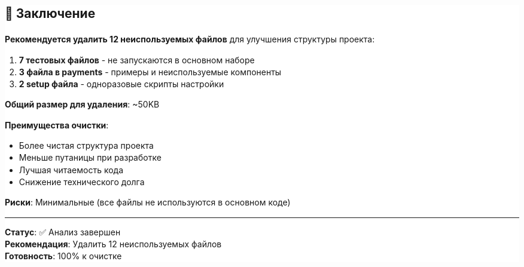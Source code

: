 ## 🎯 **Заключение**

**Рекомендуется удалить 12 неиспользуемых файлов** для улучшения структуры проекта:

1. **7 тестовых файлов** - не запускаются в основном наборе
2. **3 файла в payments** - примеры и неиспользуемые компоненты
3. **2 setup файла** - одноразовые скрипты настройки

**Общий размер для удаления**: ~50KB

**Преимущества очистки**:
- Более чистая структура проекта
- Меньше путаницы при разработке
- Лучшая читаемость кода
- Снижение технического долга

**Риски**: Минимальные (все файлы не используются в основном коде)

---

**Статус**: ✅ Анализ завершен  
**Рекомендация**: Удалить 12 неиспользуемых файлов  
**Готовность**: 100% к очистке
